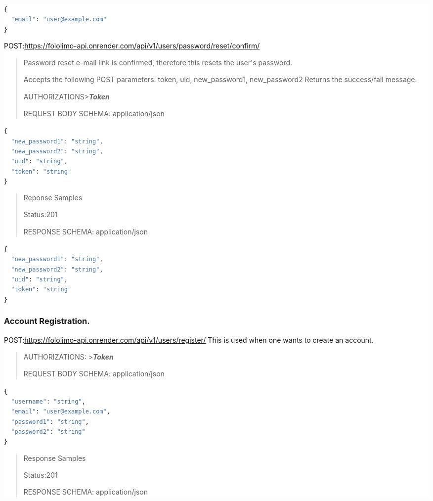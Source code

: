 ```python
{
  "email": "user@example.com"
}
```
POST:https://fololimo-api.onrender.com/api/v1/users/password/reset/confirm/
>Password reset e-mail link is confirmed, therefore this resets the user's password.
>
>Accepts the following POST parameters: token, uid, new_password1, new_password2 Returns the success/fail message.
>
>AUTHORIZATIONS>***Token***
>
>REQUEST BODY SCHEMA: application/json

```python
{
  "new_password1": "string",
  "new_password2": "string",
  "uid": "string",
  "token": "string"
}
```

>Reponse Samples
>
>Status:201
>
>RESPONSE SCHEMA: application/json

```python
{
  "new_password1": "string",
  "new_password2": "string",
  "uid": "string",
  "token": "string"
}
```
### Account Registration.
POST:https://fololimo-api.onrender.com/api/v1/users/register/
This is used when one wants to create an account.

>AUTHORIZATIONS: >***Token***
>
>REQUEST BODY SCHEMA: application/json

```python
{
  "username": "string",
  "email": "user@example.com",
  "password1": "string",
  "password2": "string"
}
```
>Response Samples
>
>Status:201
>
>RESPONSE SCHEMA: application/json
